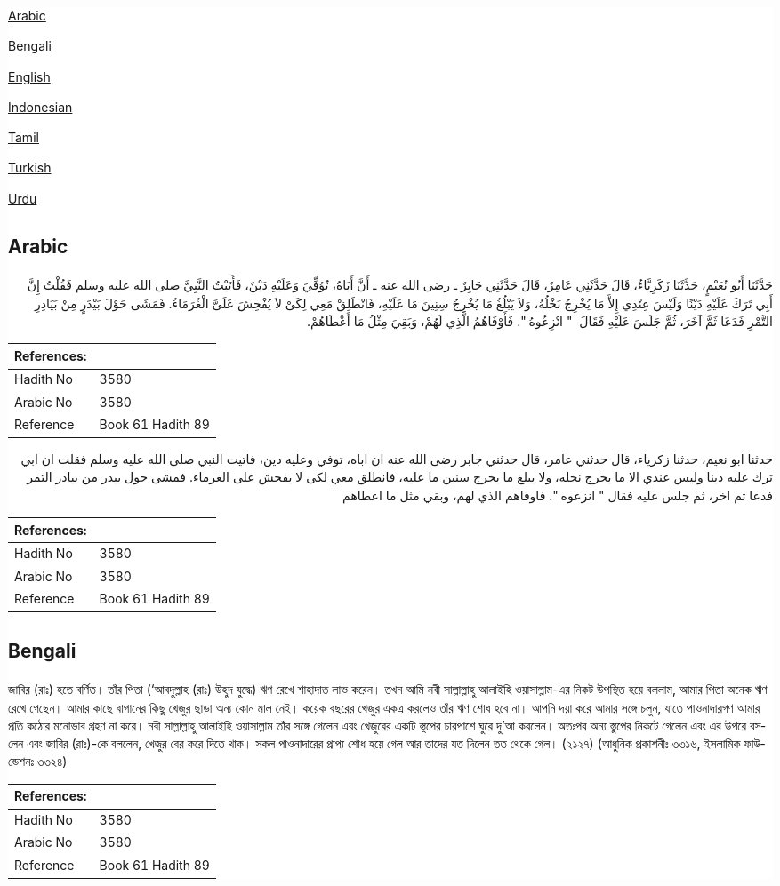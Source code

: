 [Arabic](#arabic)

[Bengali](#bengali)

[English](#english)

[Indonesian](#indonesian)

[Tamil](#tamil)

[Turkish](#turkish)

[Urdu](#urdu)

## Arabic


<div dir="rtl" lang="ar" style={{fontSize:'larger',backgroundColor:'#f8f9fa',padding:20}}>
حَدَّثَنَا أَبُو نُعَيْمٍ، حَدَّثَنَا زَكَرِيَّاءُ، قَالَ حَدَّثَنِي عَامِرٌ، قَالَ حَدَّثَنِي جَابِرٌ ـ رضى الله عنه ـ أَنَّ أَبَاهُ، تُوُفِّيَ وَعَلَيْهِ دَيْنٌ، فَأَتَيْتُ النَّبِيَّ صلى الله عليه وسلم فَقُلْتُ إِنَّ أَبِي تَرَكَ عَلَيْهِ دَيْنًا وَلَيْسَ عِنْدِي إِلاَّ مَا يُخْرِجُ نَخْلُهُ، وَلاَ يَبْلُغُ مَا يُخْرِجُ سِنِينَ مَا عَلَيْهِ، فَانْطَلِقْ مَعِي لِكَىْ لاَ يُفْحِشَ عَلَىَّ الْغُرَمَاءُ‏.‏ فَمَشَى حَوْلَ بَيْدَرٍ مِنْ بَيَادِرِ التَّمْرِ فَدَعَا ثَمَّ آخَرَ، ثُمَّ جَلَسَ عَلَيْهِ فَقَالَ ‏ "‏ انْزِعُوهُ ‏"‏‏.‏ فَأَوْفَاهُمُ الَّذِي لَهُمْ، وَبَقِيَ مِثْلُ مَا أَعْطَاهُمْ‏.‏
</div>
<div style={{backgroundColor:'#f8f9fa',padding:20, marginBottom: 10}}><table> <thead> <tr> <th>References:</th> <th></th> </tr> </thead> <tbody><tr><td>Hadith No</td><td>3580</td></tr><tr><td>Arabic No</td><td>3580</td></tr><tr><td>Reference</td><td>Book 61 Hadith 89</td></tr></tbody></table></div>


<div dir="rtl" lang="ar" style={{fontSize:'larger',backgroundColor:'#f8f9fa',padding:20}}>
حدثنا ابو نعيم، حدثنا زكرياء، قال حدثني عامر، قال حدثني جابر رضى الله عنه ان اباه، توفي وعليه دين، فاتيت النبي صلى الله عليه وسلم فقلت ان ابي ترك عليه دينا وليس عندي الا ما يخرج نخله، ولا يبلغ ما يخرج سنين ما عليه، فانطلق معي لكى لا يفحش على الغرماء. فمشى حول بيدر من بيادر التمر فدعا ثم اخر، ثم جلس عليه فقال " انزعوه ". فاوفاهم الذي لهم، وبقي مثل ما اعطاهم
</div>
<div style={{backgroundColor:'#f8f9fa',padding:20, marginBottom: 10}}><table> <thead> <tr> <th>References:</th> <th></th> </tr> </thead> <tbody><tr><td>Hadith No</td><td>3580</td></tr><tr><td>Arabic No</td><td>3580</td></tr><tr><td>Reference</td><td>Book 61 Hadith 89</td></tr></tbody></table></div>

## Bengali


<div dir="ltr" lang="bn" style={{fontSize:'larger',backgroundColor:'#f8f9fa',padding:20}}>
জাবির (রাঃ) হতে বর্ণিত। তাঁর পিতা (‘আবদুল্লাহ (রাঃ) উহুদ যুদ্ধে) ঋণ রেখে শাহাদাত লাভ করেন। তখন আমি নবী সাল্লাল্লাহু আলাইহি ওয়াসাল্লাম-এর নিকট উপস্থিত হয়ে বললাম, আমার পিতা অনেক ঋণ রেখে গেছেন। আমার কাছে বাগানের কিছু খেজুর ছাড়া অন্য কোন মাল নেই। কয়েক বছরের খেজুর একত্র করলেও তাঁর ঋণ শোধ হবে না। আপনি দয়া করে আমার সঙ্গে চলুন, যাতে পাওনাদারগণ আমার প্রতি কঠোর মনোভাব গ্রহণ না করে। নবী সাল্লাল্লাহু আলাইহি ওয়াসাল্লাম তাঁর সঙ্গে গেলেন এবং খেজুরের একটি স্তূপের চারপাশে ঘুরে দু’আ করলেন। অতঃপর অন্য স্তুপের নিকটে গেলেন এবং এর উপরে বসলেন এবং জাবির (রাঃ)-কে বললেন, খেজুর বের করে দিতে থাক। সকল পাওনাদারের প্রাপ্য শোধ হয়ে গেল আর তাদের যত দিলেন তত থেকে গেল। (২১২৭) (আধুনিক প্রকাশনীঃ ৩৩১৬, ইসলামিক ফাউন্ডেশনঃ ৩৩২৪)
</div>
<div style={{backgroundColor:'#f8f9fa',padding:20, marginBottom: 10}}><table> <thead> <tr> <th>References:</th> <th></th> </tr> </thead> <tbody><tr><td>Hadith No</td><td>3580</td></tr><tr><td>Arabic No</td><td>3580</td></tr><tr><td>Reference</td><td>Book 61 Hadith 89</td></tr></tbody></table></div>
